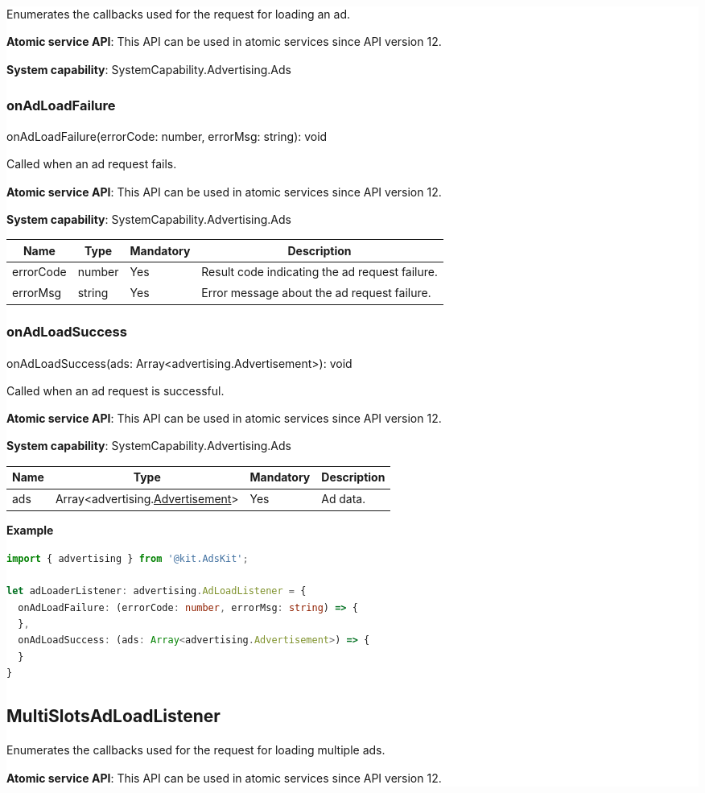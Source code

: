 Enumerates the callbacks used for the request for loading an ad.

**Atomic service API**: This API can be used in atomic services since API version 12.

**System capability**: SystemCapability.Advertising.Ads

### onAdLoadFailure

onAdLoadFailure(errorCode: number, errorMsg: string): void

Called when an ad request fails.

**Atomic service API**: This API can be used in atomic services since API version 12.

**System capability**: SystemCapability.Advertising.Ads

| Name | Type | Mandatory | Description | 
| -------- | -------- | -------- | -------- |
| errorCode | number | Yes | Result code indicating the ad request failure. | 
| errorMsg | string | Yes | Error message about the ad request failure. | 


### onAdLoadSuccess

onAdLoadSuccess(ads: Array&lt;advertising.Advertisement&gt;): void

Called when an ad request is successful.

**Atomic service API**: This API can be used in atomic services since API version 12.

**System capability**: SystemCapability.Advertising.Ads

| Name | Type | Mandatory | Description | 
| -------- | -------- | -------- | -------- |
| ads | Array&lt;advertising.[Advertisement](#advertisement)&gt; | Yes | Ad data. | 


**Example**

```ts
import { advertising } from '@kit.AdsKit';

let adLoaderListener: advertising.AdLoadListener = {
  onAdLoadFailure: (errorCode: number, errorMsg: string) => {
  },
  onAdLoadSuccess: (ads: Array<advertising.Advertisement>) => {
  }
}

```


## MultiSlotsAdLoadListener

Enumerates the callbacks used for the request for loading multiple ads.

**Atomic service API**: This API can be used in atomic services since API version 12.
